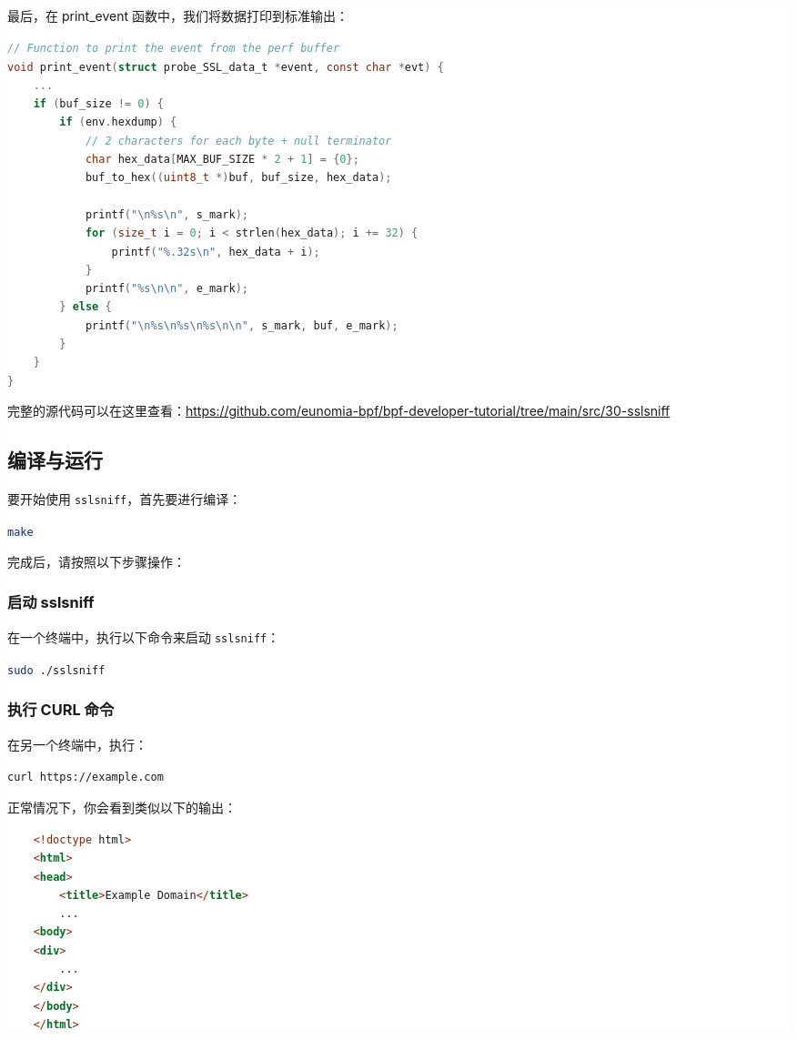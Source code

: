 最后，在 print_event 函数中，我们将数据打印到标准输出：

```c
// Function to print the event from the perf buffer
void print_event(struct probe_SSL_data_t *event, const char *evt) {
    ...
    if (buf_size != 0) {
        if (env.hexdump) {
            // 2 characters for each byte + null terminator
            char hex_data[MAX_BUF_SIZE * 2 + 1] = {0};  
            buf_to_hex((uint8_t *)buf, buf_size, hex_data);
            
            printf("\n%s\n", s_mark);
            for (size_t i = 0; i < strlen(hex_data); i += 32) {
                printf("%.32s\n", hex_data + i);
            }
            printf("%s\n\n", e_mark);
        } else {
            printf("\n%s\n%s\n%s\n\n", s_mark, buf, e_mark);
        }
    }
}
```

完整的源代码可以在这里查看：<https://github.com/eunomia-bpf/bpf-developer-tutorial/tree/main/src/30-sslsniff>

## 编译与运行

要开始使用 `sslsniff`，首先要进行编译：

```sh
make
```

完成后，请按照以下步骤操作：

### **启动 sslsniff**

在一个终端中，执行以下命令来启动 `sslsniff`：

```sh
sudo ./sslsniff
```

### **执行 CURL 命令**

在另一个终端中，执行：

```console
curl https://example.com
```

正常情况下，你会看到类似以下的输出：

```html
    <!doctype html>
    <html>
    <head>
        <title>Example Domain</title>
        ...
    <body>
    <div>
        ...
    </div>
    </body>
    </html>
```
